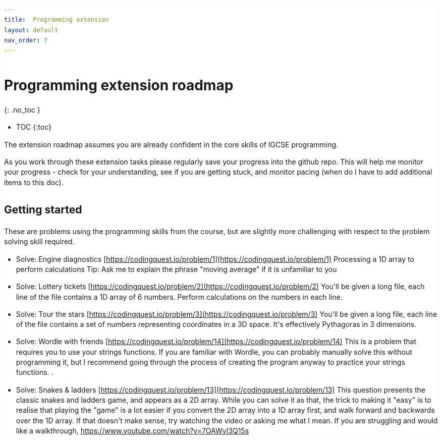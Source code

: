 ```yaml
---
title:  Programming extension
layout: default
nav_order: 7
---
```


# Programming extension roadmap
{: .no_toc }

- TOC
{:toc} 

The extension roadmap assumes you are already confident in the core skills of IGCSE programming.

As you work through these extension tasks please regularly save your progress into the github repo.  This will help me monitor your progress - check for your understanding, see if you are getting stuck, and monitor pacing (when do I have to add additional items to this doc). 

## Getting started

These are problems using the programming skills from the course, but are slightly more challenging with respect to the problem solving skill required.

* Solve: Engine diagnostics
    [https://codingquest.io/problem/1](https://codingquest.io/problem/1)
    Processing a 1D array to perform calculations
    Tip: Ask me to explain the phrase "moving average" if it is unfamiliar to you

* Solve: Lottery tickets
    [https://codingquest.io/problem/2](https://codingquest.io/problem/2)
    You'll be given a long file, each line of the file contains a 1D array of 6 numbers. Perform calculations on the numbers in each line.

* Solve: Tour the stars
    [https://codingquest.io/problem/3](https://codingquest.io/problem/3)
    You'll be given a long file, each line of the file contains a set of numbers representing coordinates in a 3D space. It's effectively Pythagoras in 3 dimensions.

* Solve: Wordle with friends
    [https://codingquest.io/problem/14](https://codingquest.io/problem/14)
    This is a problem that requires you to use your strings functions. If you are familiar with Wordle, you can probably manually solve this without programming it, but I recommend going through the process of creating the program anyway to practice your strings functions. .

* Solve: Snakes & ladders
    [https://codingquest.io/problem/13](https://codingquest.io/problem/13)
    This question presents the classic snakes and ladders game, and appears as a 2D array. While you can solve it as that, the trick to making it "easy" is to realise that playing the "game" is a lot easier if you convert the 2D array into a 1D array first, and walk forward and backwards over the 1D array. If that doesn't make sense, try watching the video or asking me what I mean.
    If you are struggling and would like a walkthrough, https://www.youtube.com/watch?v=7OAWyI3Q15s  
